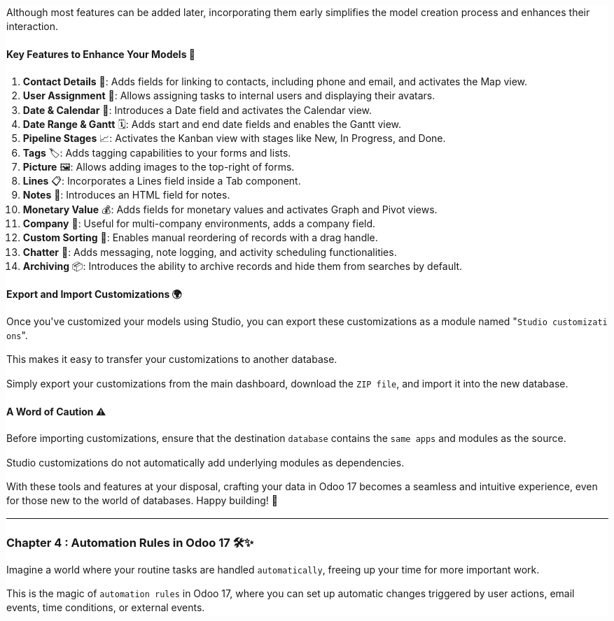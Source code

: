 Although most features can be added later, incorporating them early simplifies the model creation process and enhances
their interaction.

#### Key Features to Enhance Your Models 🌟

1. **Contact Details** 📇: Adds fields for linking to contacts, including phone and email, and activates the Map view.
2. **User Assignment** 👤: Allows assigning tasks to internal users and displaying their avatars.
3. **Date & Calendar** 📅: Introduces a Date field and activates the Calendar view.
4. **Date Range & Gantt** 🗓️: Adds start and end date fields and enables the Gantt view.
5. **Pipeline Stages** 📈: Activates the Kanban view with stages like New, In Progress, and Done.
6. **Tags** 🏷️: Adds tagging capabilities to your forms and lists.
7. **Picture** 🖼️: Allows adding images to the top-right of forms.
8. **Lines** 📋: Incorporates a Lines field inside a Tab component.
9. **Notes** 📝: Introduces an HTML field for notes.
10. **Monetary Value** 💰: Adds fields for monetary values and activates Graph and Pivot views.
11. **Company** 🏢: Useful for multi-company environments, adds a company field.
12. **Custom Sorting** 🔄: Enables manual reordering of records with a drag handle.
13. **Chatter** 💬: Adds messaging, note logging, and activity scheduling functionalities.
14. **Archiving** 📦: Introduces the ability to archive records and hide them from searches by default.

#### Export and Import Customizations 🌍

Once you've customized your models using Studio, you can export these customizations as a module
named "`Studio customizations`".

This makes it easy to transfer your customizations to another database.

Simply export your customizations from the main dashboard, download the `ZIP file`, and import it into the new database.

#### A Word of Caution ⚠️

Before importing customizations, ensure that the destination `database` contains the `same apps` and modules as the
source.

Studio customizations do not automatically add underlying modules as dependencies.

With these tools and features at your disposal, crafting your data in Odoo 17 becomes a seamless and intuitive
experience, even for those new to the world of databases. Happy building! 🚀

---

### Chapter 4 : Automation Rules in Odoo 17 🛠️✨

Imagine a world where your routine tasks are handled `automatically`, freeing up your time for more important work.

This is the magic of `automation rules` in Odoo 17, where you can set up automatic changes triggered by user actions,
email events, time conditions, or external events.
